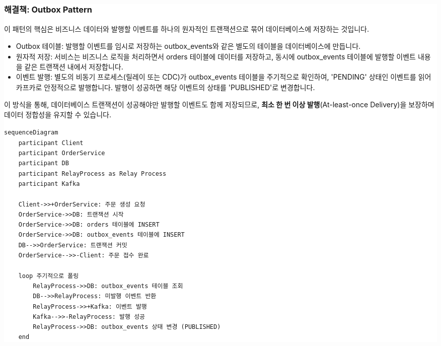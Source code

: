 ```java
```

### 해결책: Outbox Pattern
이 패턴의 핵심은 비즈니스 데이터와 발행할 이벤트를 하나의 원자적인 트랜잭션으로 묶어 데이터베이스에 저장하는 것입니다.
- Outbox 테이블: 발행할 이벤트를 임시로 저장하는 outbox_events와 같은 별도의 테이블을 데이터베이스에 만듭니다.
- 원자적 저장: 서비스는 비즈니스 로직을 처리하면서 orders 테이블에 데이터를 저장하고, 동시에 outbox_events 테이블에 발행할 이벤트 내용을 같은 트랜잭션 내에서 저장합니다.
- 이벤트 발행: 별도의 비동기 프로세스(릴레이 또는 CDC)가 outbox_events 테이블을 주기적으로 확인하여, 'PENDING' 상태인 이벤트를 읽어 카프카로 안정적으로 발행합니다. 발행이 성공하면 해당 이벤트의 상태를 'PUBLISHED'로 변경합니다.

이 방식을 통해, 데이터베이스 트랜잭션이 성공해야만 발행할 이벤트도 함께 저장되므로, **최소 한 번 이상 발행**(At-least-once Delivery)을 보장하며 데이터 정합성을 유지할 수 있습니다.

```mermaid
sequenceDiagram
    participant Client
    participant OrderService
    participant DB
    participant RelayProcess as Relay Process
    participant Kafka

    Client->>+OrderService: 주문 생성 요청
    OrderService->>DB: 트랜잭션 시작
    OrderService->>DB: orders 테이블에 INSERT
    OrderService->>DB: outbox_events 테이블에 INSERT
    DB-->>OrderService: 트랜잭션 커밋
    OrderService-->>-Client: 주문 접수 완료

    loop 주기적으로 폴링
        RelayProcess->>DB: outbox_events 테이블 조회
        DB-->>RelayProcess: 미발행 이벤트 반환
        RelayProcess->>+Kafka: 이벤트 발행
        Kafka-->>-RelayProcess: 발행 성공
        RelayProcess->>DB: outbox_events 상태 변경 (PUBLISHED)
    end
```
